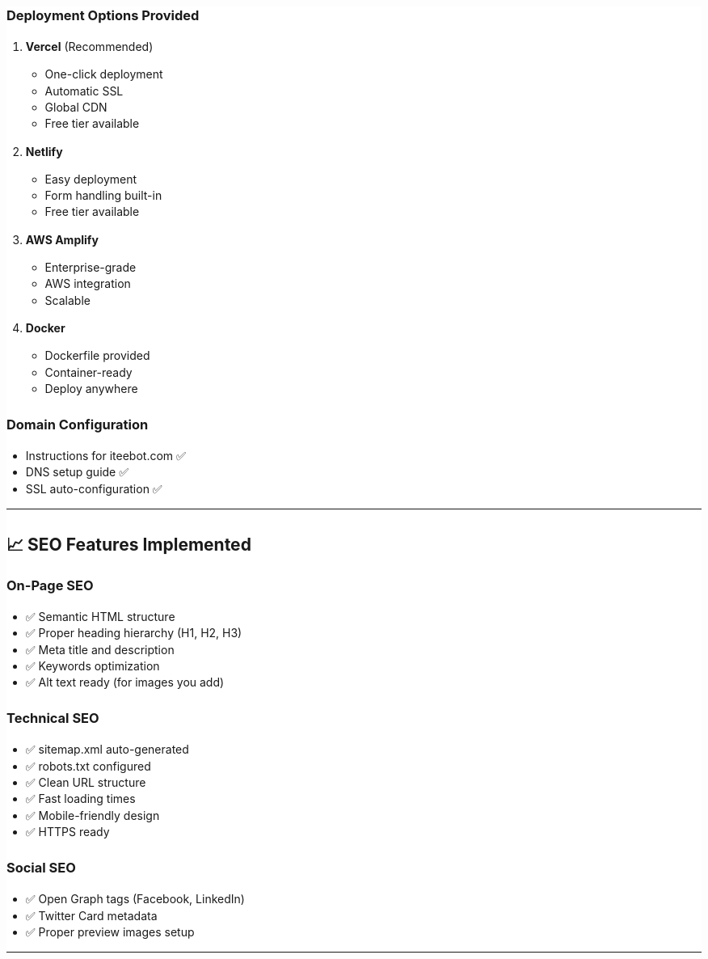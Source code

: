 ### Deployment Options Provided

1. **Vercel** (Recommended)
   - One-click deployment
   - Automatic SSL
   - Global CDN
   - Free tier available

2. **Netlify**
   - Easy deployment
   - Form handling built-in
   - Free tier available

3. **AWS Amplify**
   - Enterprise-grade
   - AWS integration
   - Scalable

4. **Docker**
   - Dockerfile provided
   - Container-ready
   - Deploy anywhere

### Domain Configuration
- Instructions for iteebot.com ✅
- DNS setup guide ✅
- SSL auto-configuration ✅

---

## 📈 SEO Features Implemented

### On-Page SEO
- ✅ Semantic HTML structure
- ✅ Proper heading hierarchy (H1, H2, H3)
- ✅ Meta title and description
- ✅ Keywords optimization
- ✅ Alt text ready (for images you add)

### Technical SEO
- ✅ sitemap.xml auto-generated
- ✅ robots.txt configured
- ✅ Clean URL structure
- ✅ Fast loading times
- ✅ Mobile-friendly design
- ✅ HTTPS ready

### Social SEO
- ✅ Open Graph tags (Facebook, LinkedIn)
- ✅ Twitter Card metadata
- ✅ Proper preview images setup

---